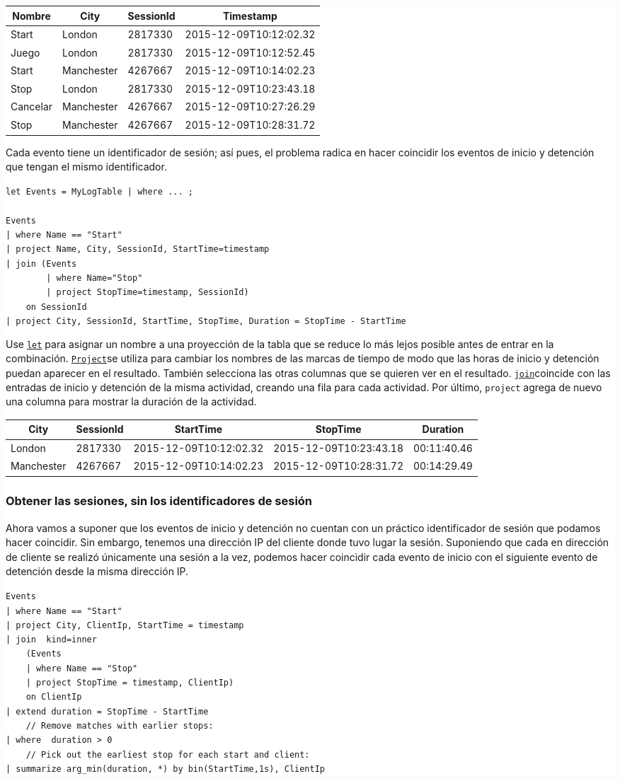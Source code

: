 |Nombre|City|SessionId|Timestamp|
|---|---|---|---|
|Start|London|2817330|2015-12-09T10:12:02.32|
|Juego|London|2817330|2015-12-09T10:12:52.45|
|Start|Manchester|4267667|2015-12-09T10:14:02.23|
|Stop|London|2817330|2015-12-09T10:23:43.18|
|Cancelar|Manchester|4267667|2015-12-09T10:27:26.29|
|Stop|Manchester|4267667|2015-12-09T10:28:31.72|

Cada evento tiene un identificador de sesión; así pues, el problema radica en hacer coincidir los eventos de inicio y detención que tengan el mismo identificador.

```kusto
let Events = MyLogTable | where ... ;

Events
| where Name == "Start"
| project Name, City, SessionId, StartTime=timestamp
| join (Events 
        | where Name="Stop"
        | project StopTime=timestamp, SessionId) 
    on SessionId
| project City, SessionId, StartTime, StopTime, Duration = StopTime - StartTime
```

Use [`let`](./letstatement.md) para asignar un nombre a una proyección de la tabla que se reduce lo más lejos posible antes de entrar en la combinación.
[`Project`](./projectoperator.md)se utiliza para cambiar los nombres de las marcas de tiempo de modo que las horas de inicio y detención puedan aparecer en el resultado. También selecciona las otras columnas que se quieren ver en el resultado. [`join`](./joinoperator.md)coincide con las entradas de inicio y detención de la misma actividad, creando una fila para cada actividad. Por último, `project` agrega de nuevo una columna para mostrar la duración de la actividad.


|City|SessionId|StartTime|StopTime|Duration|
|---|---|---|---|---|
|London|2817330|2015-12-09T10:12:02.32|2015-12-09T10:23:43.18|00:11:40.46|
|Manchester|4267667|2015-12-09T10:14:02.23|2015-12-09T10:28:31.72|00:14:29.49|

### <a name="get-sessions-without-session-id"></a>Obtener las sesiones, sin los identificadores de sesión

Ahora vamos a suponer que los eventos de inicio y detención no cuentan con un práctico identificador de sesión que podamos hacer coincidir. Sin embargo, tenemos una dirección IP del cliente donde tuvo lugar la sesión. Suponiendo que cada en dirección de cliente se realizó únicamente una sesión a la vez, podemos hacer coincidir cada evento de inicio con el siguiente evento de detención desde la misma dirección IP.

```kusto
Events 
| where Name == "Start" 
| project City, ClientIp, StartTime = timestamp
| join  kind=inner
    (Events
    | where Name == "Stop" 
    | project StopTime = timestamp, ClientIp)
    on ClientIp
| extend duration = StopTime - StartTime 
    // Remove matches with earlier stops:
| where  duration > 0  
    // Pick out the earliest stop for each start and client:
| summarize arg_min(duration, *) by bin(StartTime,1s), ClientIp
```